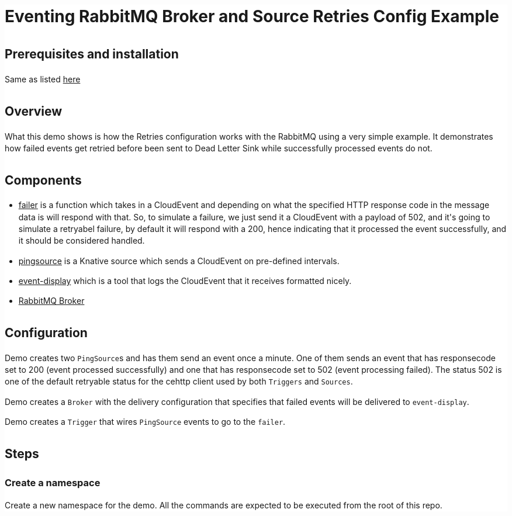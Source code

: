 # Eventing RabbitMQ Broker and Source Retries Config Example

## Prerequisites and installation

Same as listed [here](../../docs/operator-based.md#prerequisites)

## Overview

What this demo shows is how the Retries configuration works with the RabbitMQ using
a very simple example. It demonstrates how failed events get retried before been sent to Dead Letter
Sink while successfully processed events do not.

## Components

- [failer](../../cmd/failer/main.go) is a function which takes in a
  CloudEvent and depending on what the specified HTTP response code in the
  message data is will respond with that. So, to simulate a failure, we just
  send it a CloudEvent with a payload of 502, and it's going to simulate a
  retryabel failure, by default it will respond with a 200, hence indicating that it
  processed the event successfully, and it should be considered handled.

- [pingsource](https://knative.dev/docs/eventing/samples/ping-source/index.html)
  is a Knative source which sends a CloudEvent on pre-defined intervals.

- [event-display](https://github.com/knative/eventing/tree/main/cmd/event_display)
  which is a tool that logs the CloudEvent that it receives formatted nicely.

- [RabbitMQ Broker](../../docs/broker.md)

## Configuration

Demo creates two `PingSource`s and has them send an event once a minute. One of
them sends an event that has responsecode set to 200 (event processed
successfully) and one that has responsecode set to 502 (event processing
failed). The status 502 is one of the default retryable status for the cehttp client used by both `Triggers` and `Sources`.

Demo creates a `Broker` with the delivery configuration that specifies that
failed events will be delivered to `event-display`.

Demo creates a `Trigger` that wires `PingSource` events to go to the `failer`.

## Steps

### Create a namespace

Create a new namespace for the demo. All the commands are expected to be
executed from the root of this repo.
